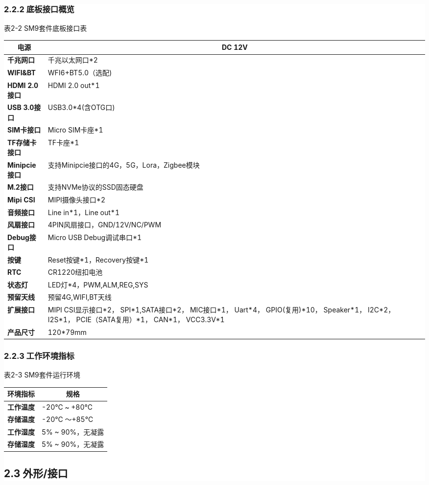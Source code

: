 ### 2.2.2 底板接口概览

表2-2 SM9套件底板接口表

| **电源** | DC 12V |
| --- | --- |
| **千兆网口** | 千兆以太网口\*2 |
| **WIFI&BT** | WFI6+BT5.0（选配) |
| **HDMI 2.0接口** | HDMI 2.0 out\*1 |
| **USB 3.0接口** | USB3.0\*4(含OTG口) |
| **SIM卡接口** | Micro SIM卡座\*1 |
| **TF存储卡接口** | TF卡座\*1 |
| **Minipcie接口** | 支持Minipcie接口的4G，5G，Lora，Zigbee模块 |
| **M.2接口** | 支持NVMe协议的SSD固态硬盘 |
| **Mipi CSI** | MIPI摄像头接口\*2 |
| **音频接口** | Line in\*1，Line out\*1 |
| **风扇接口** | 4PIN风扇接口，GND/12V/NC/PWM |
| **Debug接口** | Micro USB Debug调试串口\*1 |
| **按键** | Reset按键\*1，Recovery按键\*1 |
| **RTC** | CR1220纽扣电池 |
| **状态灯** | LED灯\*4，PWM,ALM,REG,SYS |
| **预留天线** | 预留4G,WIFI,BT天线 |
| **扩展接口** | MIPI CSI显示接口\*2， SPI\*1,SATA接口\*2， MIC接口\*1， Uart\*4， GPIO(复用)\*10， Speaker\*1， I2C\*2， I2S\*1， PCIE（SATA复用）\*1， CAN\*1， VCC3.3V\*1 |
| **产品尺寸** | 120\*79mm |

### 2.2.3 工作环境指标

表2-3 SM9套件运行环境

| **环境指标** | 规格  |
| --- | --- |
| **工作温度** | \-20℃ ~ +80℃ |
| **存储温度** | \-20℃ ～+85℃ |
| **工作湿度** | 5% ~ 90%，无凝露 |
| **存储湿度** | 5% ~ 90%，无凝露 |

## 2.3 外形/接口
